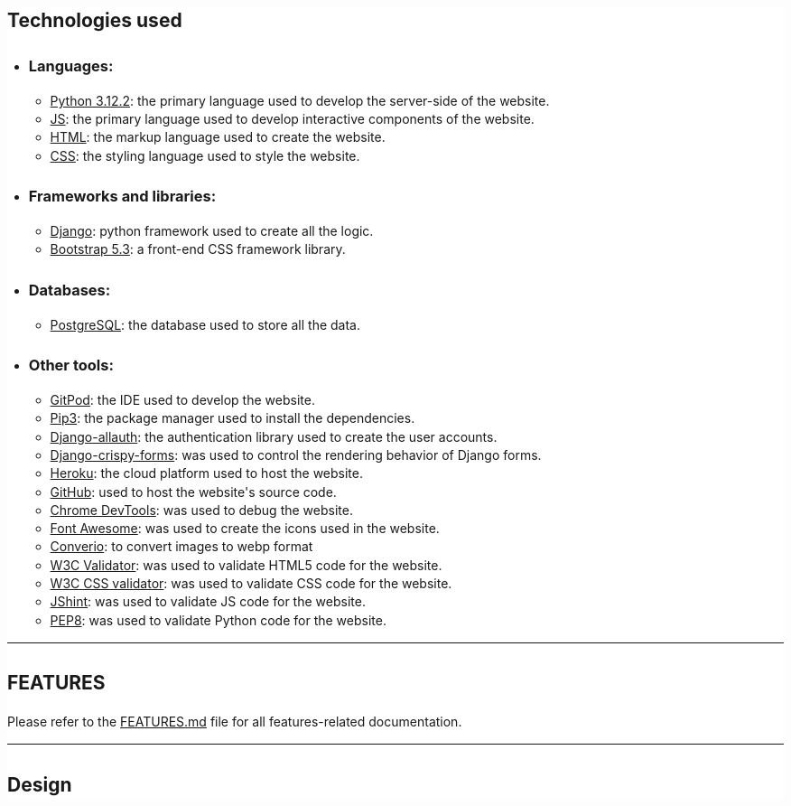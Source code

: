 
## Technologies used

- ### Languages:
    
    + [Python 3.12.2](https://www.python.org/downloads/release/python-3127/): the primary language used to develop the server-side of the website.
    + [JS](https://www.javascript.com/): the primary language used to develop interactive components of the website.
    + [HTML](https://developer.mozilla.org/en-US/docs/Web/HTML): the markup language used to create the website.
    + [CSS](https://developer.mozilla.org/en-US/docs/Web/css): the styling language used to style the website.

- ### Frameworks and libraries:

    + [Django](https://www.djangoproject.com/): python framework used to create all the logic.
    + [Bootstrap 5.3](https://getbootstrap.com/docs/5.3/getting-started/introduction/): a front-end CSS framework library.

- ### Databases:

    + [PostgreSQL](https://www.postgresql.org/): the database used to store all the data.

- ### Other tools:

    + [GitPod](https://gitpod.io/): the IDE used to develop the website.
    + [Pip3](https://pypi.org/project/pip/): the package manager used to install the dependencies.
    + [Django-allauth](https://django-allauth.readthedocs.io/en/latest/): the authentication library used to create the user accounts.
    + [Django-crispy-forms](https://django-cryptography.readthedocs.io/en/latest/): was used to control the rendering behavior of Django forms.
    + [Heroku](https://id.heroku.com/): the cloud platform used to host the website.
    + [GitHub](https://github.com/): used to host the website's source code.
    + [Chrome DevTools](https://developer.chrome.com/docs/devtools/open/): was used to debug the website.
    + [Font Awesome](https://fontawesome.com/): was used to create the icons used in the website. 
    + [Converio](https://convertio.co/): to convert images to webp format
    + [W3C Validator](https://validator.w3.org/): was used to validate HTML5 code for the website.
    + [W3C CSS validator](https://jigsaw.w3.org/css-validator/): was used to validate CSS code for the website.
    + [JShint](https://jshint.com/): was used to validate JS code for the website.
    + [PEP8](https://pep8ci.herokuapp.com/#): was used to validate Python code for the website.

---

## FEATURES

Please refer to the [FEATURES.md](FEATURES.md) file for all features-related documentation.


---

## Design
